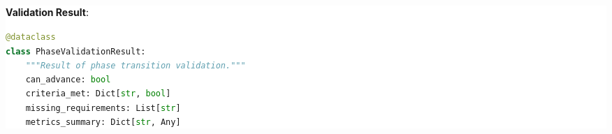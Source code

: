 **Validation Result**:
```python
@dataclass
class PhaseValidationResult:
    """Result of phase transition validation."""
    can_advance: bool
    criteria_met: Dict[str, bool]
    missing_requirements: List[str]
    metrics_summary: Dict[str, Any]
```
